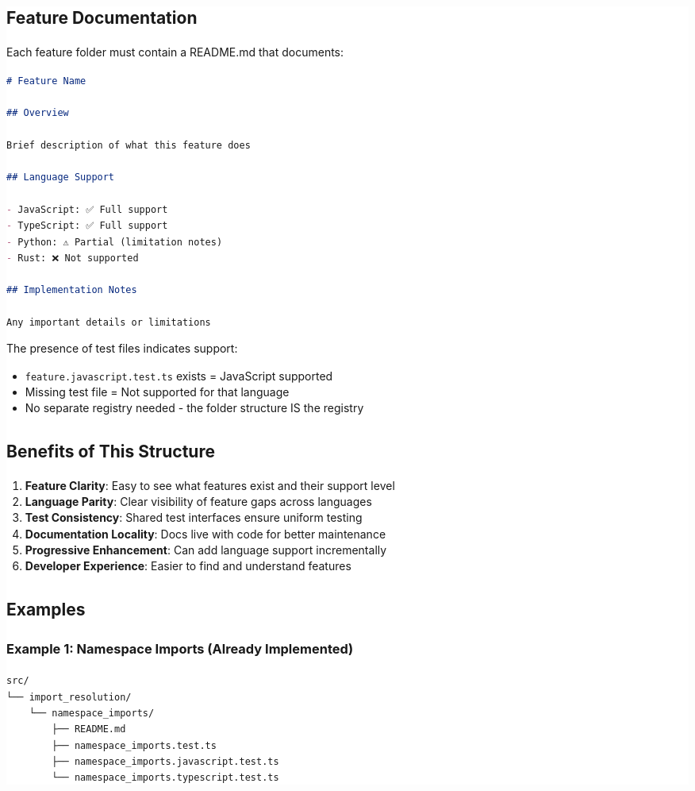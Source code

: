 ## Feature Documentation

Each feature folder must contain a README.md that documents:

```markdown
# Feature Name

## Overview

Brief description of what this feature does

## Language Support

- JavaScript: ✅ Full support
- TypeScript: ✅ Full support
- Python: ⚠️ Partial (limitation notes)
- Rust: ❌ Not supported

## Implementation Notes

Any important details or limitations
```

The presence of test files indicates support:

- `feature.javascript.test.ts` exists = JavaScript supported
- Missing test file = Not supported for that language
- No separate registry needed - the folder structure IS the registry

## Benefits of This Structure

1. **Feature Clarity**: Easy to see what features exist and their support level
2. **Language Parity**: Clear visibility of feature gaps across languages
3. **Test Consistency**: Shared test interfaces ensure uniform testing
4. **Documentation Locality**: Docs live with code for better maintenance
5. **Progressive Enhancement**: Can add language support incrementally
6. **Developer Experience**: Easier to find and understand features

## Examples

### Example 1: Namespace Imports (Already Implemented)

```
src/
└── import_resolution/
    └── namespace_imports/
        ├── README.md
        ├── namespace_imports.test.ts
        ├── namespace_imports.javascript.test.ts
        └── namespace_imports.typescript.test.ts
```
